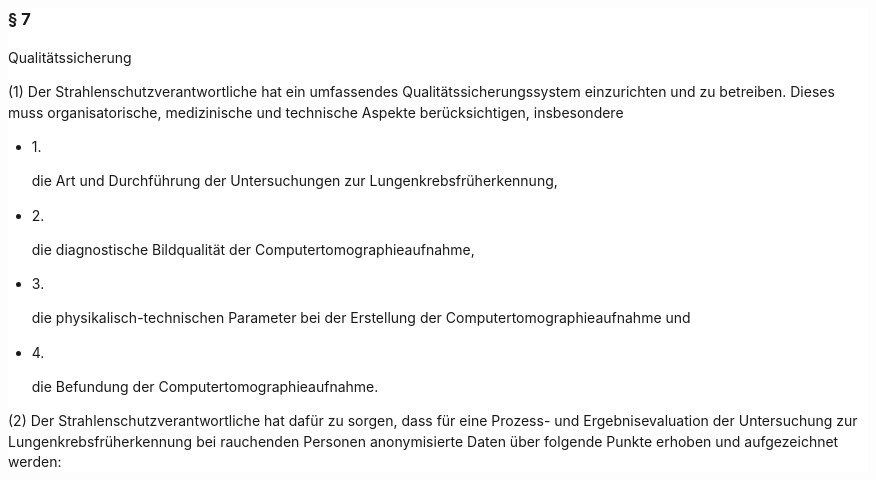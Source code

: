 </div>

</div>

<span id="BJNR0A20A0024BJNE000800000.html"></span>

### § 7  
Qualitätssicherung

<div>

<div class="jnhtml">

<div>

<div class="jurAbsatz">

(1) Der Strahlenschutzverantwortliche hat ein umfassendes
Qualitätssicherungssystem einzurichten und zu betreiben. Dieses muss
organisatorische, medizinische und technische Aspekte berücksichtigen,
insbesondere

  - 1\.
    
    <div>
    
    die Art und Durchführung der Untersuchungen zur
    Lungenkrebsfrüherkennung,
    
    </div>

  - 2\.
    
    <div>
    
    die diagnostische Bildqualität der Computertomographieaufnahme,
    
    </div>

  - 3\.
    
    <div>
    
    die physikalisch-technischen Parameter bei der Erstellung der
    Computertomographieaufnahme und
    
    </div>

  - 4\.
    
    <div>
    
    die Befundung der Computertomographieaufnahme.
    
    </div>

</div>

<div class="jurAbsatz">

(2) Der Strahlenschutzverantwortliche hat dafür zu sorgen, dass für eine
Prozess- und Ergebnisevaluation der Untersuchung zur
Lungenkrebsfrüherkennung bei rauchenden Personen anonymisierte Daten
über folgende Punkte erhoben und aufgezeichnet werden:
